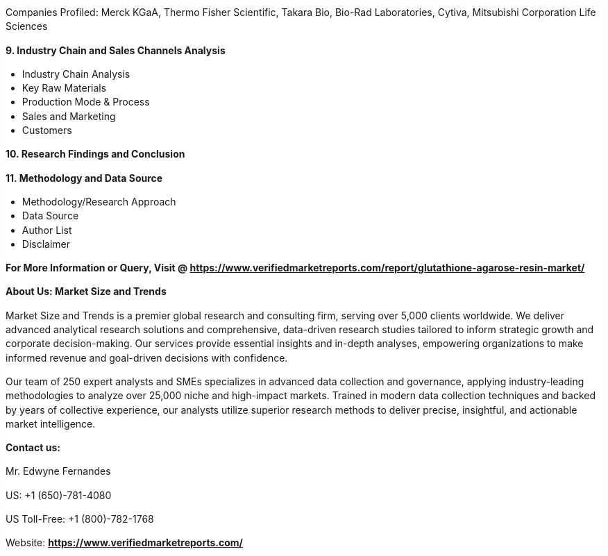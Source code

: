 Companies Profiled: Merck KGaA, Thermo Fisher Scientific, Takara Bio, Bio-Rad Laboratories, Cytiva, Mitsubishi Corporation Life Sciences</strong></p><p><strong>9. Industry Chain and Sales Channels Analysis</strong></p><ul><li>Industry Chain Analysis</li><li>Key Raw Materials</li><li>Production Mode &amp; Process</li><li>Sales and Marketing</li><li>Customers</li></ul><p><strong>10. Research Findings and Conclusion</strong></p><p><strong>11. Methodology and Data Source</strong></p><ul><li>Methodology/Research Approach</li><li>Data Source</li><li>Author List</li><li>Disclaimer</li></ul></p><p><strong>For More Information or Query, Visit @ <a href="https://www.verifiedmarketreports.com/report/glutathione-agarose-resin-market/">https://www.verifiedmarketreports.com/report/glutathione-agarose-resin-market/</a></strong></p><p><strong>About Us: Market Size and Trends</strong></p><p>Market Size and Trends is a premier global research and consulting firm, serving over 5,000 clients worldwide. We deliver advanced analytical research solutions and comprehensive, data-driven research studies tailored to inform strategic growth and corporate decision-making. Our services provide essential insights and in-depth analyses, empowering organizations to make informed revenue and goal-driven decisions with confidence.</p><p>Our team of 250 expert analysts and SMEs specializes in advanced data collection and governance, applying industry-leading methodologies to analyze over 25,000 niche and high-impact markets. Trained in modern data collection techniques and backed by years of collective experience, our analysts utilize superior research methods to deliver precise, insightful, and actionable market intelligence.</p><p><strong>Contact us:</strong></p><p>Mr. Edwyne Fernandes</p><p>US: +1 (650)-781-4080</p><p>US Toll-Free: +1 (800)-782-1768</p><p>Website: <strong><a href="https://www.verifiedmarketreports.com/">https://www.verifiedmarketreports.com/</a></strong></p>
